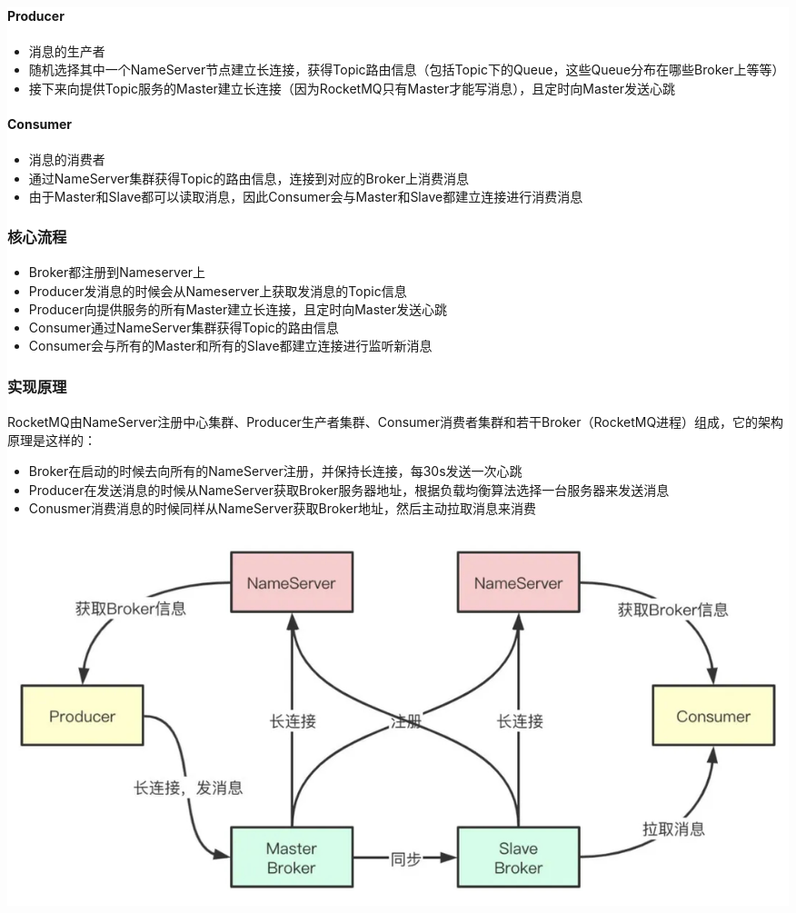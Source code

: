 

#### Producer

- 消息的生产者
- 随机选择其中一个NameServer节点建立长连接，获得Topic路由信息（包括Topic下的Queue，这些Queue分布在哪些Broker上等等）
- 接下来向提供Topic服务的Master建立长连接（因为RocketMQ只有Master才能写消息），且定时向Master发送心跳



#### Consumer

- 消息的消费者
- 通过NameServer集群获得Topic的路由信息，连接到对应的Broker上消费消息
- 由于Master和Slave都可以读取消息，因此Consumer会与Master和Slave都建立连接进行消费消息



### 核心流程

- Broker都注册到Nameserver上
- Producer发消息的时候会从Nameserver上获取发消息的Topic信息
- Producer向提供服务的所有Master建立长连接，且定时向Master发送心跳
- Consumer通过NameServer集群获得Topic的路由信息
- Consumer会与所有的Master和所有的Slave都建立连接进行监听新消息



### 实现原理

RocketMQ由NameServer注册中心集群、Producer生产者集群、Consumer消费者集群和若干Broker（RocketMQ进程）组成，它的架构原理是这样的：

- Broker在启动的时候去向所有的NameServer注册，并保持长连接，每30s发送一次心跳
- Producer在发送消息的时候从NameServer获取Broker服务器地址，根据负载均衡算法选择一台服务器来发送消息
- Conusmer消费消息的时候同样从NameServer获取Broker地址，然后主动拉取消息来消费

![RocketMQ实现原理](images/Middleware/RocketMQ实现原理.jpg)
